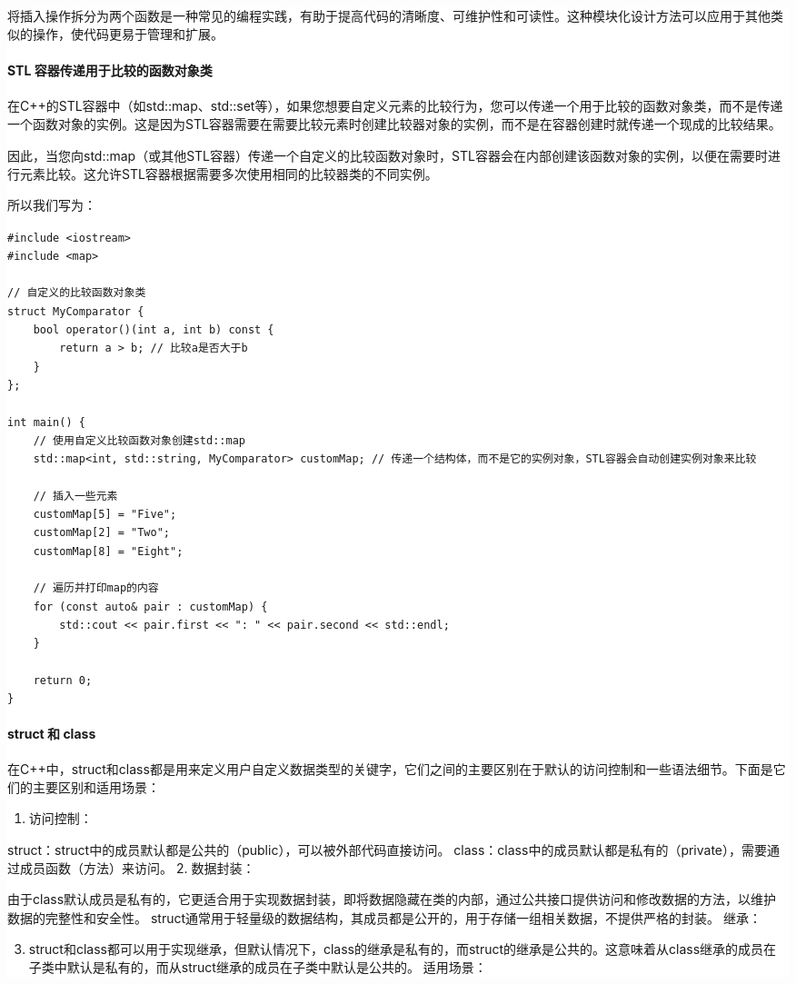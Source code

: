 将插入操作拆分为两个函数是一种常见的编程实践，有助于提高代码的清晰度、可维护性和可读性。这种模块化设计方法可以应用于其他类似的操作，使代码更易于管理和扩展。

#### STL 容器传递用于比较的函数对象类

在C++的STL容器中（如std::map、std::set等），如果您想要自定义元素的比较行为，您可以传递一个用于比较的函数对象类，而不是传递一个函数对象的实例。这是因为STL容器需要在需要比较元素时创建比较器对象的实例，而不是在容器创建时就传递一个现成的比较结果。

因此，当您向std::map（或其他STL容器）传递一个自定义的比较函数对象时，STL容器会在内部创建该函数对象的实例，以便在需要时进行元素比较。这允许STL容器根据需要多次使用相同的比较器类的不同实例。

所以我们写为：
```
#include <iostream>
#include <map>

// 自定义的比较函数对象类
struct MyComparator {
    bool operator()(int a, int b) const {
        return a > b; // 比较a是否大于b
    }
};

int main() {
    // 使用自定义比较函数对象创建std::map
    std::map<int, std::string, MyComparator> customMap; // 传递一个结构体，而不是它的实例对象，STL容器会自动创建实例对象来比较

    // 插入一些元素
    customMap[5] = "Five";
    customMap[2] = "Two";
    customMap[8] = "Eight";

    // 遍历并打印map的内容
    for (const auto& pair : customMap) {
        std::cout << pair.first << ": " << pair.second << std::endl;
    }

    return 0;
}
```

#### struct 和 class

在C++中，struct和class都是用来定义用户自定义数据类型的关键字，它们之间的主要区别在于默认的访问控制和一些语法细节。下面是它们的主要区别和适用场景：

1. 访问控制：

struct：struct中的成员默认都是公共的（public），可以被外部代码直接访问。
class：class中的成员默认都是私有的（private），需要通过成员函数（方法）来访问。
2. 数据封装：

由于class默认成员是私有的，它更适合用于实现数据封装，即将数据隐藏在类的内部，通过公共接口提供访问和修改数据的方法，以维护数据的完整性和安全性。
struct通常用于轻量级的数据结构，其成员都是公开的，用于存储一组相关数据，不提供严格的封装。
继承：

3. struct和class都可以用于实现继承，但默认情况下，class的继承是私有的，而struct的继承是公共的。这意味着从class继承的成员在子类中默认是私有的，而从struct继承的成员在子类中默认是公共的。
适用场景：
